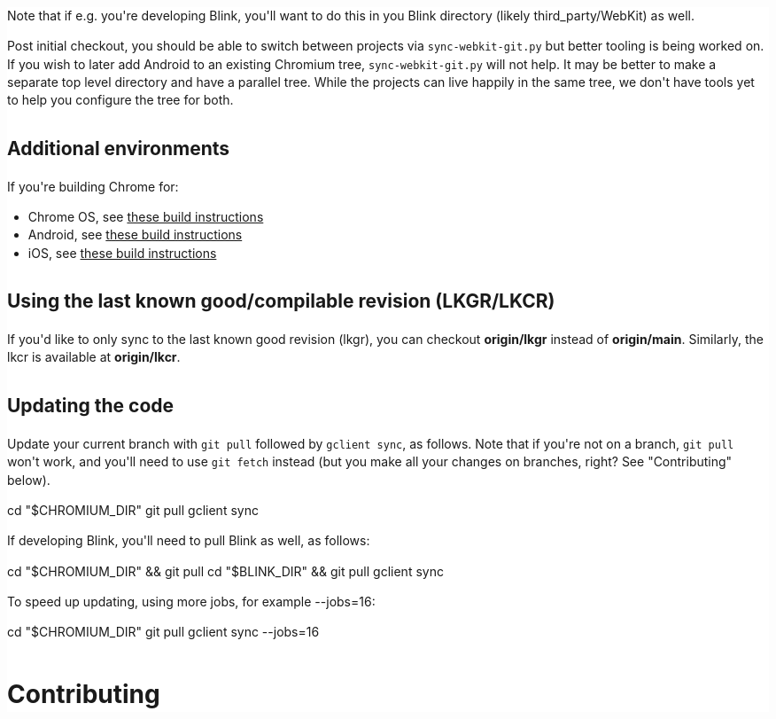 Note that if e.g. you're developing Blink, you'll want to do this in you Blink
directory (likely third_party/WebKit) as well.

Post initial checkout, you should be able to switch between projects via
`sync-webkit-git.py` but better tooling is being worked on. If you wish to later
add Android to an existing Chromium tree, `sync-webkit-git.py` will not help. It
may be better to make a separate top level directory and have a parallel tree.
While the projects can live happily in the same tree, we don't have tools yet to
help you configure the tree for both.

## Additional environments

If you're building Chrome for:

*   Chrome OS, see [these build
            instructions](/developers/how-tos/build-instructions-chromeos)
*   Android, see [these build
            instructions](https://chromium.googlesource.com/chromium/src/+/HEAD/docs/android_build_instructions.md)
*   iOS, see [these build instructions](/system/errors/NodeNotFound)

## Using the last known good/compilable revision (LKGR/LKCR)

If you'd like to only sync to the last known good revision (lkgr), you can
checkout **origin/lkgr** instead of **origin/main**. Similarly, the lkcr is
available at **origin/lkcr**.

## Updating the code

Update your current branch with `git pull` followed by `gclient sync`, as
follows. Note that if you're not on a branch, `git pull` won't work, and you'll
need to use `git fetch` instead (but you make all your changes on branches,
right? See "Contributing" below).

cd "$CHROMIUM_DIR"
git pull
gclient sync

If developing Blink, you'll need to pull Blink as well, as follows:

cd "$CHROMIUM_DIR" && git pull
cd "$BLINK_DIR" && git pull
gclient sync

To speed up updating, using more jobs, for example --jobs=16:

cd "$CHROMIUM_DIR"
git pull
gclient sync --jobs=16

# Contributing
